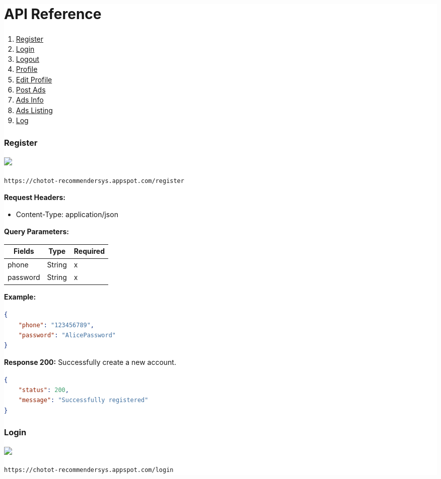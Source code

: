 # API Reference

1. [Register](#register)
2. [Login](#login)
3. [Logout](#logout)
4. [Profile](#profile)
5. [Edit Profile](#edit-profile)
6. [Post Ads](#post-ads)
7. [Ads Info](#ads-info)
8. [Ads Listing](#ads-listing)
9. [Log](#log)



### Register

![](https://img.shields.io/badge/POST-register-orange)

```
https://chotot-recommendersys.appspot.com/register
```

**Request Headers:**
- Content-Type: application/json

**Query Parameters:**

| Fields | Type | Required |
| --- | --- | --- |
| phone | String | x |
| password | String | x |

**Example:**
```json
{
    "phone": "123456789",
    "password": "AlicePassword"
}
```

**Response 200:** Successfully create a new account.
```json
{
    "status": 200,
    "message": "Successfully registered"
}
```

### Login

![](https://img.shields.io/badge/POST-login-orange)
```
https://chotot-recommendersys.appspot.com/login
```
